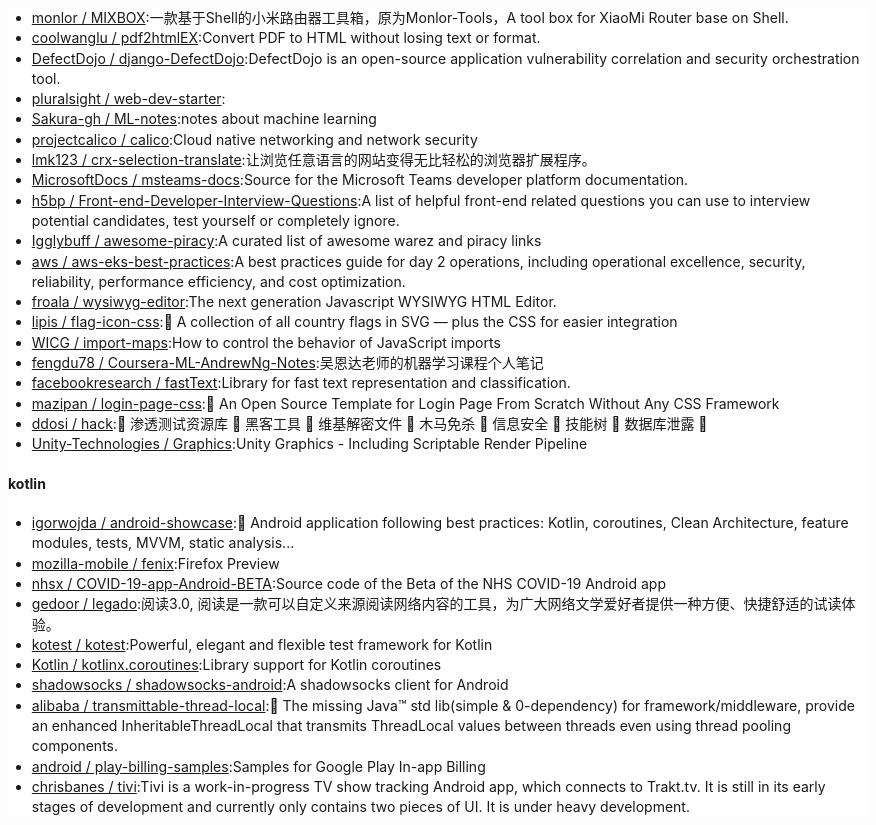 * [monlor / MIXBOX](https://github.com/monlor/MIXBOX):一款基于Shell的小米路由器工具箱，原为Monlor-Tools，A tool box for XiaoMi Router base on Shell.
* [coolwanglu / pdf2htmlEX](https://github.com/coolwanglu/pdf2htmlEX):Convert PDF to HTML without losing text or format.
* [DefectDojo / django-DefectDojo](https://github.com/DefectDojo/django-DefectDojo):DefectDojo is an open-source application vulnerability correlation and security orchestration tool.
* [pluralsight / web-dev-starter](https://github.com/pluralsight/web-dev-starter):
* [Sakura-gh / ML-notes](https://github.com/Sakura-gh/ML-notes):notes about machine learning
* [projectcalico / calico](https://github.com/projectcalico/calico):Cloud native networking and network security
* [lmk123 / crx-selection-translate](https://github.com/lmk123/crx-selection-translate):让浏览任意语言的网站变得无比轻松的浏览器扩展程序。
* [MicrosoftDocs / msteams-docs](https://github.com/MicrosoftDocs/msteams-docs):Source for the Microsoft Teams developer platform documentation.
* [h5bp / Front-end-Developer-Interview-Questions](https://github.com/h5bp/Front-end-Developer-Interview-Questions):A list of helpful front-end related questions you can use to interview potential candidates, test yourself or completely ignore.
* [Igglybuff / awesome-piracy](https://github.com/Igglybuff/awesome-piracy):A curated list of awesome warez and piracy links
* [aws / aws-eks-best-practices](https://github.com/aws/aws-eks-best-practices):A best practices guide for day 2 operations, including operational excellence, security, reliability, performance efficiency, and cost optimization.
* [froala / wysiwyg-editor](https://github.com/froala/wysiwyg-editor):The next generation Javascript WYSIWYG HTML Editor.
* [lipis / flag-icon-css](https://github.com/lipis/flag-icon-css):🎏 A collection of all country flags in SVG — plus the CSS for easier integration
* [WICG / import-maps](https://github.com/WICG/import-maps):How to control the behavior of JavaScript imports
* [fengdu78 / Coursera-ML-AndrewNg-Notes](https://github.com/fengdu78/Coursera-ML-AndrewNg-Notes):吴恩达老师的机器学习课程个人笔记
* [facebookresearch / fastText](https://github.com/facebookresearch/fastText):Library for fast text representation and classification.
* [mazipan / login-page-css](https://github.com/mazipan/login-page-css):🔐 An Open Source Template for Login Page From Scratch Without Any CSS Framework
* [ddosi / hack](https://github.com/ddosi/hack):🔰 渗透测试资源库 🔰 黑客工具 🔰 维基解密文件 🔰 木马免杀 🔰 信息安全 🔰 技能树 🔰 数据库泄露 🔰
* [Unity-Technologies / Graphics](https://github.com/Unity-Technologies/Graphics):Unity Graphics - Including Scriptable Render Pipeline

#### kotlin
* [igorwojda / android-showcase](https://github.com/igorwojda/android-showcase):💎 Android application following best practices: Kotlin, coroutines, Clean Architecture, feature modules, tests, MVVM, static analysis...
* [mozilla-mobile / fenix](https://github.com/mozilla-mobile/fenix):Firefox Preview
* [nhsx / COVID-19-app-Android-BETA](https://github.com/nhsx/COVID-19-app-Android-BETA):Source code of the Beta of the NHS COVID-19 Android app
* [gedoor / legado](https://github.com/gedoor/legado):阅读3.0, 阅读是一款可以自定义来源阅读网络内容的工具，为广大网络文学爱好者提供一种方便、快捷舒适的试读体验。
* [kotest / kotest](https://github.com/kotest/kotest):Powerful, elegant and flexible test framework for Kotlin
* [Kotlin / kotlinx.coroutines](https://github.com/Kotlin/kotlinx.coroutines):Library support for Kotlin coroutines
* [shadowsocks / shadowsocks-android](https://github.com/shadowsocks/shadowsocks-android):A shadowsocks client for Android
* [alibaba / transmittable-thread-local](https://github.com/alibaba/transmittable-thread-local):📌 The missing Java™ std lib(simple & 0-dependency) for framework/middleware, provide an enhanced InheritableThreadLocal that transmits ThreadLocal values between threads even using thread pooling components.
* [android / play-billing-samples](https://github.com/android/play-billing-samples):Samples for Google Play In-app Billing
* [chrisbanes / tivi](https://github.com/chrisbanes/tivi):Tivi is a work-in-progress TV show tracking Android app, which connects to Trakt.tv. It is still in its early stages of development and currently only contains two pieces of UI. It is under heavy development.